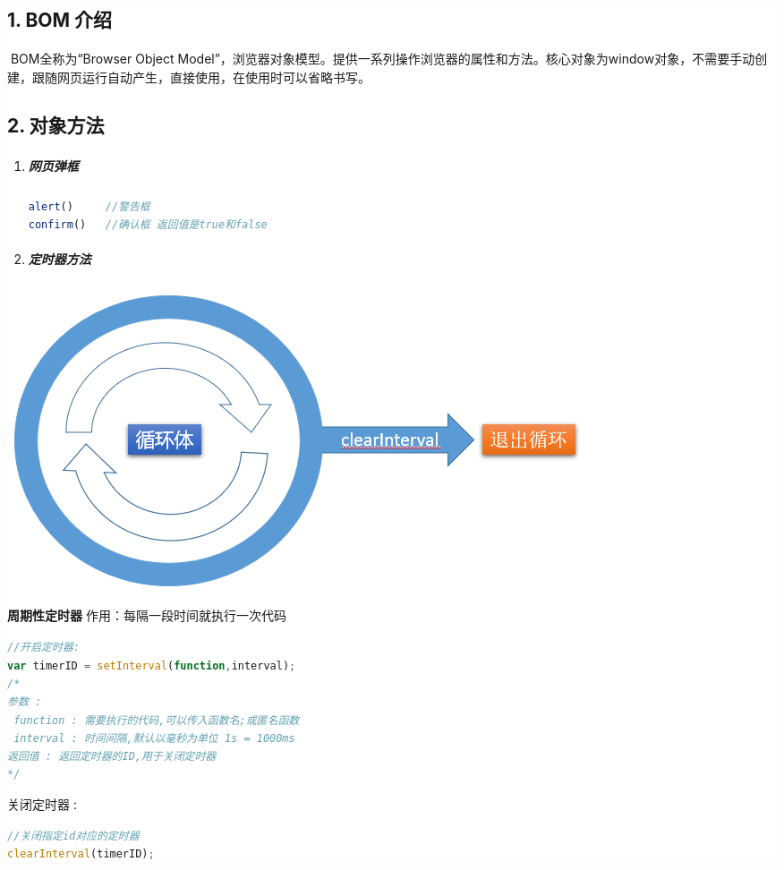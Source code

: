 ## 1. BOM 介绍 

​		BOM全称为“Browser Object Model”，浏览器对象模型。提供一系列操作浏览器的属性和方法。核心对象为window对象，不需要手动创建，跟随网页运行自动产生，直接使用，在使用时可以省略书写。

## 2. 对象方法

1. ##### 网页弹框

    ```javascript
    alert()		//警告框
    confirm()	//确认框 返回值是true和false
    ```

2. ##### 定时器方法

![setInterval函数2](js基础.assets/setInterval函数2.png)

**周期性定时器**
	作用：每隔一段时间就执行一次代码

```javascript
//开启定时器:
var timerID = setInterval(function,interval);
/*
参数 :
 function : 需要执行的代码,可以传入函数名;或匿名函数
 interval : 时间间隔,默认以毫秒为单位 1s = 1000ms
返回值 : 返回定时器的ID,用于关闭定时器
*/
```

   关闭定时器 :

```javascript
//关闭指定id对应的定时器
clearInterval(timerID);
```
